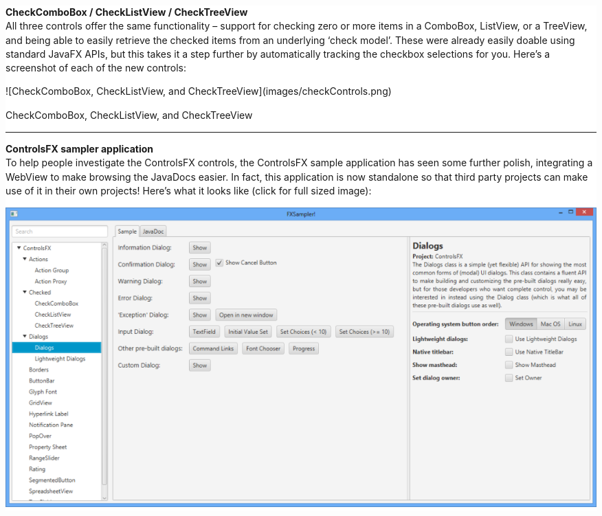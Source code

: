 **<a id="checked"></a>CheckComboBox / CheckListView / CheckTreeView**  
All three controls offer the same functionality – support for checking zero or more items in a ComboBox, ListView, or a TreeView, and being able to easily retrieve the checked items from an underlying ‘check model’. These were already easily doable using standard JavaFX APIs, but this takes it a step further by automatically tracking the checkbox selections for you. Here’s a screenshot of each of the new controls:

<div id="attachment_3062" style="width: 693px" class="wp-caption aligncenter">![CheckComboBox, CheckListView, and CheckTreeView](images/checkControls.png)

CheckComboBox, CheckListView, and CheckTreeView

</div>

* * *

**<a id="fxsampler"></a>ControlsFX sampler application**  
To help people investigate the ControlsFX controls, the ControlsFX sample application has seen some further polish, integrating a WebView to make browsing the JavaDocs easier. In fact, this application is now standalone so that third party projects can make use of it in their own projects! Here’s what it looks like (click for full sized image):

[![The FXSampler application (click for full-sized version)](images/fxsampler-1024x519.png)](http://fxexperience.com/wp-content/uploads/2013/12/fxsampler.png)
